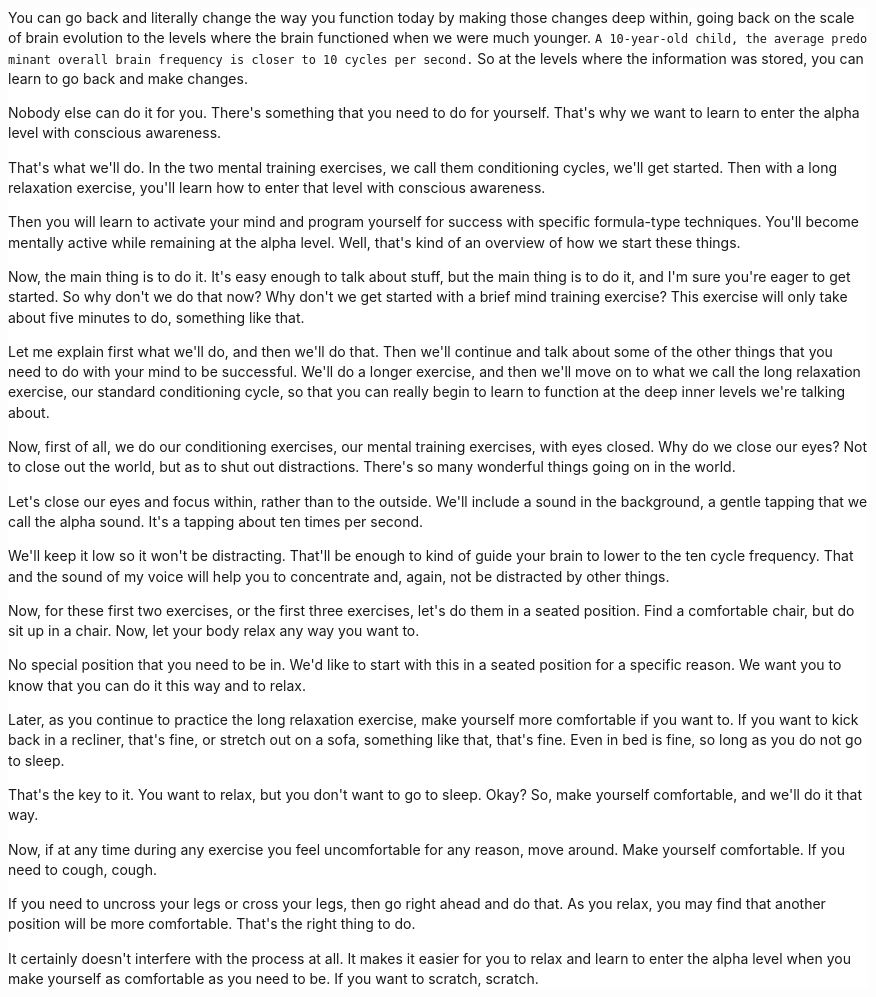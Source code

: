 You can go back and literally change the way you function today by making those changes deep within, going back on the scale of brain evolution to the levels where the brain functioned when we were much younger. `A 10-year-old child, the average predominant overall brain frequency is closer to 10 cycles per second.` So at the levels where the information was stored, you can learn to go back and make changes.

Nobody else can do it for you. There's something that you need to do for yourself. That's why we want to learn to enter the alpha level with conscious awareness.

That's what we'll do. In the two mental training exercises, we call them conditioning cycles, we'll get started. Then with a long relaxation exercise, you'll learn how to enter that level with conscious awareness.

Then you will learn to activate your mind and program yourself for success with specific formula-type techniques. You'll become mentally active while remaining at the alpha level. Well, that's kind of an overview of how we start these things.

Now, the main thing is to do it. It's easy enough to talk about stuff, but the main thing is to do it, and I'm sure you're eager to get started. So why don't we do that now? Why don't we get started with a brief mind training exercise? This exercise will only take about five minutes to do, something like that.

Let me explain first what we'll do, and then we'll do that. Then we'll continue and talk about some of the other things that you need to do with your mind to be successful. We'll do a longer exercise, and then we'll move on to what we call the long relaxation exercise, our standard conditioning cycle, so that you can really begin to learn to function at the deep inner levels we're talking about.

Now, first of all, we do our conditioning exercises, our mental training exercises, with eyes closed. Why do we close our eyes? Not to close out the world, but as to shut out distractions. There's so many wonderful things going on in the world.

Let's close our eyes and focus within, rather than to the outside. We'll include a sound in the background, a gentle tapping that we call the alpha sound. It's a tapping about ten times per second.

We'll keep it low so it won't be distracting. That'll be enough to kind of guide your brain to lower to the ten cycle frequency. That and the sound of my voice will help you to concentrate and, again, not be distracted by other things.

Now, for these first two exercises, or the first three exercises, let's do them in a seated position. Find a comfortable chair, but do sit up in a chair. Now, let your body relax any way you want to.

No special position that you need to be in. We'd like to start with this in a seated position for a specific reason. We want you to know that you can do it this way and to relax.

Later, as you continue to practice the long relaxation exercise, make yourself more comfortable if you want to. If you want to kick back in a recliner, that's fine, or stretch out on a sofa, something like that, that's fine. Even in bed is fine, so long as you do not go to sleep.

That's the key to it. You want to relax, but you don't want to go to sleep. Okay? So, make yourself comfortable, and we'll do it that way.

Now, if at any time during any exercise you feel uncomfortable for any reason, move around. Make yourself comfortable. If you need to cough, cough.

If you need to uncross your legs or cross your legs, then go right ahead and do that. As you relax, you may find that another position will be more comfortable. That's the right thing to do.

It certainly doesn't interfere with the process at all. It makes it easier for you to relax and learn to enter the alpha level when you make yourself as comfortable as you need to be. If you want to scratch, scratch.
